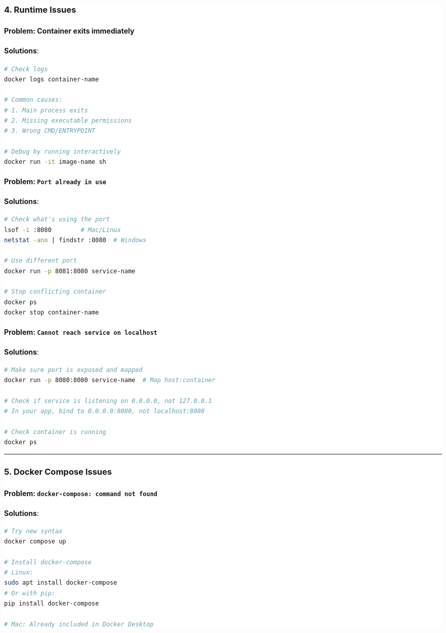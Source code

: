 
### **4. Runtime Issues**

#### **Problem**: Container exits immediately
**Solutions**:
```bash
# Check logs
docker logs container-name

# Common causes:
# 1. Main process exits
# 2. Missing executable permissions
# 3. Wrong CMD/ENTRYPOINT

# Debug by running interactively
docker run -it image-name sh
```

#### **Problem**: `Port already in use`
**Solutions**:
```bash
# Check what's using the port
lsof -i :8080        # Mac/Linux
netstat -ano | findstr :8080  # Windows

# Use different port
docker run -p 8081:8080 service-name

# Stop conflicting container
docker ps
docker stop container-name
```

#### **Problem**: `Cannot reach service on localhost`
**Solutions**:
```bash
# Make sure port is exposed and mapped
docker run -p 8080:8080 service-name  # Map host:container

# Check if service is listening on 0.0.0.0, not 127.0.0.1
# In your app, bind to 0.0.0.0:8080, not localhost:8080

# Check container is running
docker ps
```

---

### **5. Docker Compose Issues**

#### **Problem**: `docker-compose: command not found`
**Solutions**:
```bash
# Try new syntax
docker compose up

# Install docker-compose
# Linux:
sudo apt install docker-compose
# Or with pip:
pip install docker-compose

# Mac: Already included in Docker Desktop
```
